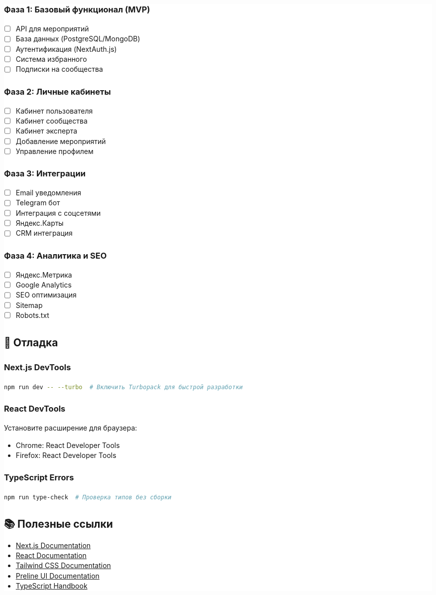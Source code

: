 ### Фаза 1: Базовый функционал (MVP)
- [ ] API для мероприятий
- [ ] База данных (PostgreSQL/MongoDB)
- [ ] Аутентификация (NextAuth.js)
- [ ] Система избранного
- [ ] Подписки на сообщества

### Фаза 2: Личные кабинеты
- [ ] Кабинет пользователя
- [ ] Кабинет сообщества
- [ ] Кабинет эксперта
- [ ] Добавление мероприятий
- [ ] Управление профилем

### Фаза 3: Интеграции
- [ ] Email уведомления
- [ ] Telegram бот
- [ ] Интеграция с соцсетями
- [ ] Яндекс.Карты
- [ ] CRM интеграция

### Фаза 4: Аналитика и SEO
- [ ] Яндекс.Метрика
- [ ] Google Analytics
- [ ] SEO оптимизация
- [ ] Sitemap
- [ ] Robots.txt

## 🐛 Отладка

### Next.js DevTools
```bash
npm run dev -- --turbo  # Включить Turbopack для быстрой разработки
```

### React DevTools
Установите расширение для браузера:
- Chrome: React Developer Tools
- Firefox: React Developer Tools

### TypeScript Errors
```bash
npm run type-check  # Проверка типов без сборки
```

## 📚 Полезные ссылки

- [Next.js Documentation](https://nextjs.org/docs)
- [React Documentation](https://react.dev)
- [Tailwind CSS Documentation](https://tailwindcss.com/docs)
- [Preline UI Documentation](https://preline.co/docs)
- [TypeScript Handbook](https://www.typescriptlang.org/docs)
